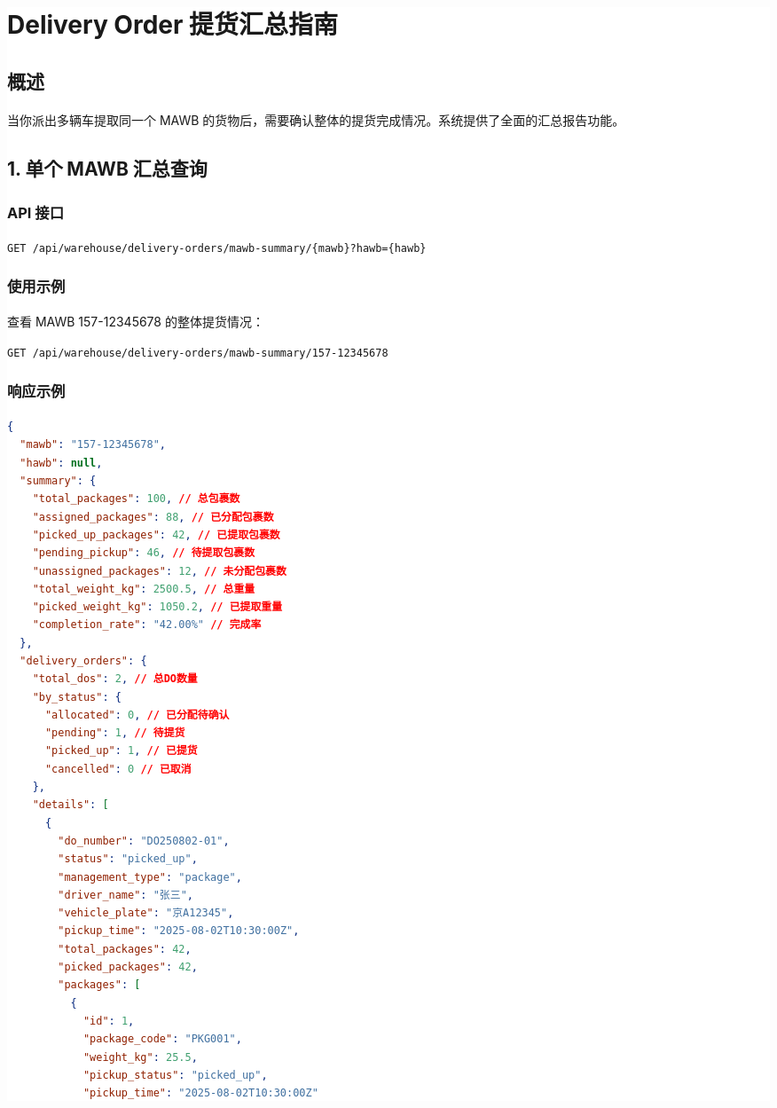 # Delivery Order 提货汇总指南

## 概述

当你派出多辆车提取同一个 MAWB 的货物后，需要确认整体的提货完成情况。系统提供了全面的汇总报告功能。

## 1. 单个 MAWB 汇总查询

### API 接口

```
GET /api/warehouse/delivery-orders/mawb-summary/{mawb}?hawb={hawb}
```

### 使用示例

查看 MAWB 157-12345678 的整体提货情况：

```bash
GET /api/warehouse/delivery-orders/mawb-summary/157-12345678
```

### 响应示例

```json
{
  "mawb": "157-12345678",
  "hawb": null,
  "summary": {
    "total_packages": 100, // 总包裹数
    "assigned_packages": 88, // 已分配包裹数
    "picked_up_packages": 42, // 已提取包裹数
    "pending_pickup": 46, // 待提取包裹数
    "unassigned_packages": 12, // 未分配包裹数
    "total_weight_kg": 2500.5, // 总重量
    "picked_weight_kg": 1050.2, // 已提取重量
    "completion_rate": "42.00%" // 完成率
  },
  "delivery_orders": {
    "total_dos": 2, // 总DO数量
    "by_status": {
      "allocated": 0, // 已分配待确认
      "pending": 1, // 待提货
      "picked_up": 1, // 已提货
      "cancelled": 0 // 已取消
    },
    "details": [
      {
        "do_number": "DO250802-01",
        "status": "picked_up",
        "management_type": "package",
        "driver_name": "张三",
        "vehicle_plate": "京A12345",
        "pickup_time": "2025-08-02T10:30:00Z",
        "total_packages": 42,
        "picked_packages": 42,
        "packages": [
          {
            "id": 1,
            "package_code": "PKG001",
            "weight_kg": 25.5,
            "pickup_status": "picked_up",
            "pickup_time": "2025-08-02T10:30:00Z"
```